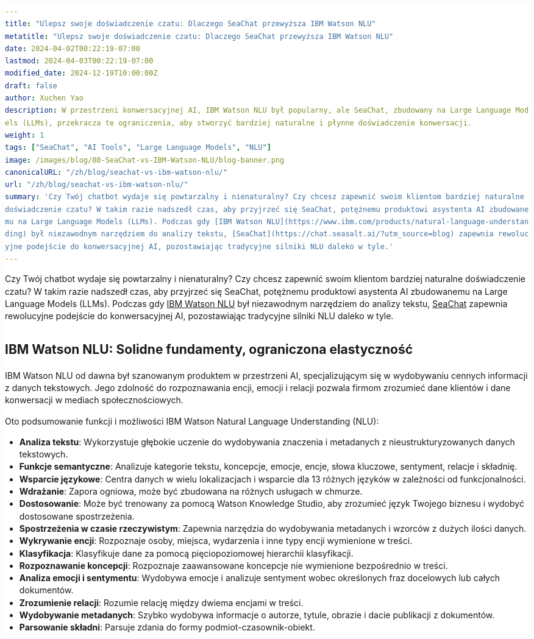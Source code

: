 ```yaml
---
title: "Ulepsz swoje doświadczenie czatu: Dlaczego SeaChat przewyższa IBM Watson NLU"
metatitle: "Ulepsz swoje doświadczenie czatu: Dlaczego SeaChat przewyższa IBM Watson NLU"
date: 2024-04-02T00:22:19-07:00
lastmod: 2024-04-03T00:22:19-07:00
modified_date: 2024-12-19T10:00:00Z
draft: false
author: Xuchen Yao
description: W przestrzeni konwersacyjnej AI, IBM Watson NLU był popularny, ale SeaChat, zbudowany na Large Language Models (LLMs), przekracza te ograniczenia, aby stworzyć bardziej naturalne i płynne doświadczenie konwersacji.
weight: 1
tags: ["SeaChat", "AI Tools", "Large Language Models", "NLU"]
image: /images/blog/80-SeaChat-vs-IBM-Watson-NLU/blog-banner.png
canonicalURL: "/zh/blog/seachat-vs-ibm-watson-nlu/"
url: "/zh/blog/seachat-vs-ibm-watson-nlu/"
summary: 'Czy Twój chatbot wydaje się powtarzalny i nienaturalny? Czy chcesz zapewnić swoim klientom bardziej naturalne doświadczenie czatu? W takim razie nadszedł czas, aby przyjrzeć się SeaChat, potężnemu produktowi asystenta AI zbudowanemu na Large Language Models (LLMs). Podczas gdy [IBM Watson NLU](https://www.ibm.com/products/natural-language-understanding) był niezawodnym narzędziem do analizy tekstu, [SeaChat](https://chat.seasalt.ai/?utm_source=blog) zapewnia rewolucyjne podejście do konwersacyjnej AI, pozostawiając tradycyjne silniki NLU daleko w tyle.'
---
```


Czy Twój chatbot wydaje się powtarzalny i nienaturalny? Czy chcesz zapewnić swoim klientom bardziej naturalne doświadczenie czatu? W takim razie nadszedł czas, aby przyjrzeć się SeaChat, potężnemu produktowi asystenta AI zbudowanemu na Large Language Models (LLMs). Podczas gdy [IBM Watson NLU](https://www.ibm.com/products/natural-language-understanding) był niezawodnym narzędziem do analizy tekstu, [SeaChat](https://chat.seasalt.ai/?utm_source=blog) zapewnia rewolucyjne podejście do konwersacyjnej AI, pozostawiając tradycyjne silniki NLU daleko w tyle.

## IBM Watson NLU: Solidne fundamenty, ograniczona elastyczność

IBM Watson NLU od dawna był szanowanym produktem w przestrzeni AI, specjalizującym się w wydobywaniu cennych informacji z danych tekstowych. Jego zdolność do rozpoznawania encji, emocji i relacji pozwala firmom zrozumieć dane klientów i dane konwersacji w mediach społecznościowych.

Oto podsumowanie funkcji i możliwości IBM Watson Natural Language Understanding (NLU):

- **Analiza tekstu**: Wykorzystuje głębokie uczenie do wydobywania znaczenia i metadanych z nieustrukturyzowanych danych tekstowych.
- **Funkcje semantyczne**: Analizuje kategorie tekstu, koncepcje, emocje, encje, słowa kluczowe, sentyment, relacje i składnię.
- **Wsparcie językowe**: Centra danych w wielu lokalizacjach i wsparcie dla 13 różnych języków w zależności od funkcjonalności.
- **Wdrażanie**: Zapora ogniowa, może być zbudowana na różnych usługach w chmurze.
- **Dostosowanie**: Może być trenowany za pomocą Watson Knowledge Studio, aby zrozumieć język Twojego biznesu i wydobyć dostosowane spostrzeżenia.
- **Spostrzeżenia w czasie rzeczywistym**: Zapewnia narzędzia do wydobywania metadanych i wzorców z dużych ilości danych.
- **Wykrywanie encji**: Rozpoznaje osoby, miejsca, wydarzenia i inne typy encji wymienione w treści.
- **Klasyfikacja**: Klasyfikuje dane za pomocą pięciopoziomowej hierarchii klasyfikacji.
- **Rozpoznawanie koncepcji**: Rozpoznaje zaawansowane koncepcje nie wymienione bezpośrednio w treści.
- **Analiza emocji i sentymentu**: Wydobywa emocje i analizuje sentyment wobec określonych fraz docelowych lub całych dokumentów.
- **Zrozumienie relacji**: Rozumie relację między dwiema encjami w treści.
- **Wydobywanie metadanych**: Szybko wydobywa informacje o autorze, tytule, obrazie i dacie publikacji z dokumentów.
- **Parsowanie składni**: Parsuje zdania do formy podmiot-czasownik-obiekt.
